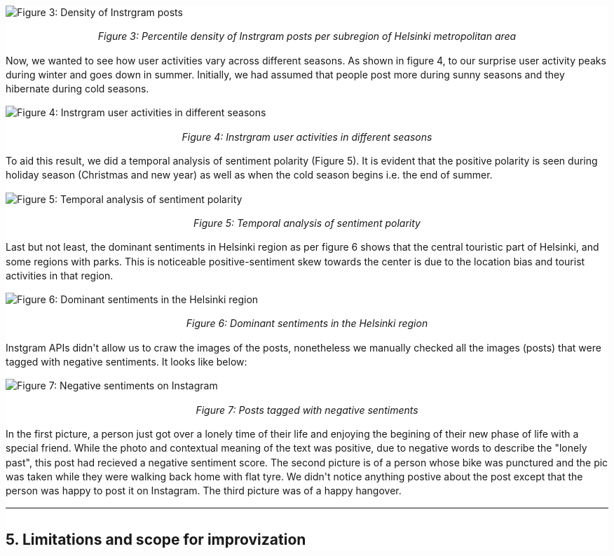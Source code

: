 ![Figure 3: Density of Instrgram posts]({{site.baseurl}}/assets/images/dhh_density_posts_map.png)
<p align="center">
    <em>Figure 3: Percentile density of Instrgram posts per subregion of Helsinki metropolitan area</em>
</p>

Now, we wanted to see how user activities vary across different seasons. As shown in figure 4, to our surprise user activity peaks during winter and goes down in summer. Initially, we had assumed that people post more during sunny seasons and they hibernate during cold seasons.

![Figure 4: Instrgram user activities in different seasons]({{site.baseurl}}/assets/images/dhh_dominant_seasons.png)
<p align="center">
    <em>Figure 4: Instrgram user activities in different seasons</em>
</p>

To aid this result, we did a temporal analysis of sentiment polarity (Figure 5). It is evident that the positive polarity is seen during holiday season (Christmas and new year) as well as when the cold season begins i.e. the end of summer.

![Figure 5: Temporal analysis of sentiment polarity]({{site.baseurl}}/assets/images/dhh_temporal_sentiment_polarity.png)
<p align="center">
    <em>Figure 5: Temporal analysis of sentiment polarity</em>
</p>

Last but not least, the dominant sentiments in Helsinki region as per figure 6 shows that the central touristic part of Helsinki, and some regions with parks. This is noticeable positive-sentiment skew towards the center is due to the location bias and tourist activities in that region. 

![Figure 6: Dominant sentiments in the Helsinki region]({{site.baseurl}}/assets/images/dhh_dominant_sentiment.png)
<p align="center">
    <em>Figure 6: Dominant sentiments in the Helsinki region</em>
</p>

Instgram APIs didn't allow us to craw the images of the posts, nonetheless we manually checked all the images (posts) that were tagged with negative sentiments. It looks like below:

![Figure 7: Negative sentiments on Instagram]({{site.baseurl}}/assets/images/dhh_negative_sentiments.png)
<p align="center">
    <em>Figure 7: Posts tagged with negative sentiments</em>
</p>

In the first picture, a person just got over a lonely time of their life and enjoying the begining of their new phase of life with a special friend. While the photo and contextual meaning of the text was positive, due to negative words to describe the "lonely past", this post had recieved a negative sentiment score. The second picture is of a person whose bike was punctured and the pic was taken while they were walking back home with flat tyre. We didn't notice anything postive about the post except that the person was happy to post it on Instagram. The third picture was of a happy hangover. 

---


## 5. Limitations and scope for improvization
